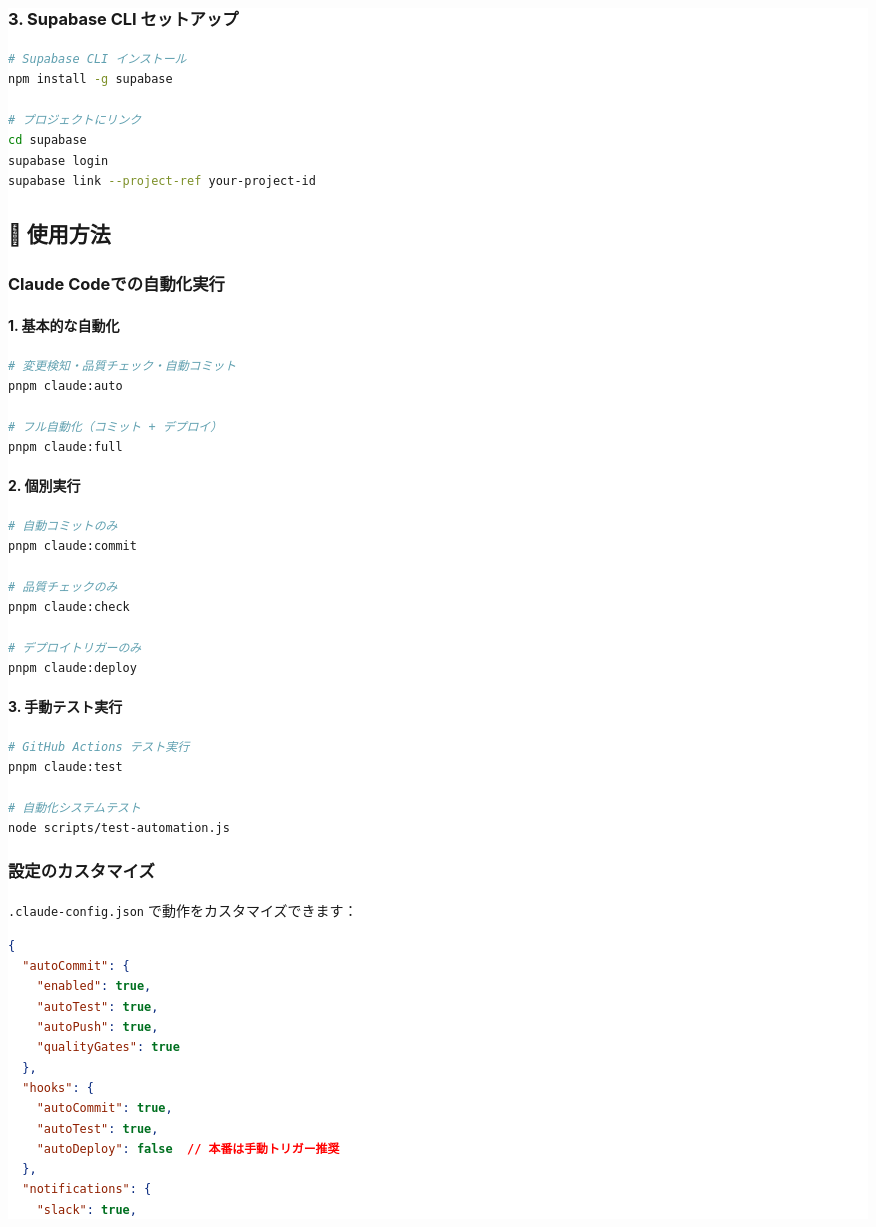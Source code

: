 ### 3. Supabase CLI セットアップ

```bash
# Supabase CLI インストール
npm install -g supabase

# プロジェクトにリンク
cd supabase
supabase login
supabase link --project-ref your-project-id
```

## 🔧 使用方法

### Claude Codeでの自動化実行

#### 1. 基本的な自動化
```bash
# 変更検知・品質チェック・自動コミット
pnpm claude:auto

# フル自動化（コミット + デプロイ）
pnpm claude:full
```

#### 2. 個別実行
```bash
# 自動コミットのみ
pnpm claude:commit

# 品質チェックのみ
pnpm claude:check

# デプロイトリガーのみ
pnpm claude:deploy
```

#### 3. 手動テスト実行
```bash
# GitHub Actions テスト実行
pnpm claude:test

# 自動化システムテスト
node scripts/test-automation.js
```

### 設定のカスタマイズ

`.claude-config.json` で動作をカスタマイズできます：

```json
{
  "autoCommit": {
    "enabled": true,
    "autoTest": true,
    "autoPush": true,
    "qualityGates": true
  },
  "hooks": {
    "autoCommit": true,
    "autoTest": true,
    "autoDeploy": false  // 本番は手動トリガー推奨
  },
  "notifications": {
    "slack": true,
```